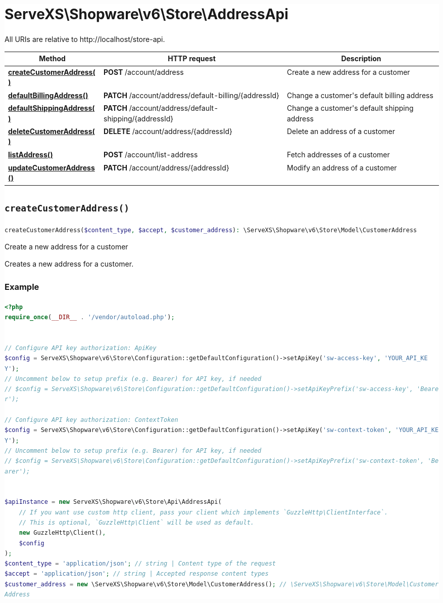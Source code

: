 # ServeXS\Shopware\v6\Store\AddressApi

All URIs are relative to http://localhost/store-api.

Method | HTTP request | Description
------------- | ------------- | -------------
[**createCustomerAddress()**](AddressApi.md#createCustomerAddress) | **POST** /account/address | Create a new address for a customer
[**defaultBillingAddress()**](AddressApi.md#defaultBillingAddress) | **PATCH** /account/address/default-billing/{addressId} | Change a customer&#39;s default billing address
[**defaultShippingAddress()**](AddressApi.md#defaultShippingAddress) | **PATCH** /account/address/default-shipping/{addressId} | Change a customer&#39;s default shipping address
[**deleteCustomerAddress()**](AddressApi.md#deleteCustomerAddress) | **DELETE** /account/address/{addressId} | Delete an address of a customer
[**listAddress()**](AddressApi.md#listAddress) | **POST** /account/list-address | Fetch addresses of a customer
[**updateCustomerAddress()**](AddressApi.md#updateCustomerAddress) | **PATCH** /account/address/{addressId} | Modify an address of a customer


## `createCustomerAddress()`

```php
createCustomerAddress($content_type, $accept, $customer_address): \ServeXS\Shopware\v6\Store\Model\CustomerAddress
```

Create a new address for a customer

Creates a new address for a customer.

### Example

```php
<?php
require_once(__DIR__ . '/vendor/autoload.php');


// Configure API key authorization: ApiKey
$config = ServeXS\Shopware\v6\Store\Configuration::getDefaultConfiguration()->setApiKey('sw-access-key', 'YOUR_API_KEY');
// Uncomment below to setup prefix (e.g. Bearer) for API key, if needed
// $config = ServeXS\Shopware\v6\Store\Configuration::getDefaultConfiguration()->setApiKeyPrefix('sw-access-key', 'Bearer');

// Configure API key authorization: ContextToken
$config = ServeXS\Shopware\v6\Store\Configuration::getDefaultConfiguration()->setApiKey('sw-context-token', 'YOUR_API_KEY');
// Uncomment below to setup prefix (e.g. Bearer) for API key, if needed
// $config = ServeXS\Shopware\v6\Store\Configuration::getDefaultConfiguration()->setApiKeyPrefix('sw-context-token', 'Bearer');


$apiInstance = new ServeXS\Shopware\v6\Store\Api\AddressApi(
    // If you want use custom http client, pass your client which implements `GuzzleHttp\ClientInterface`.
    // This is optional, `GuzzleHttp\Client` will be used as default.
    new GuzzleHttp\Client(),
    $config
);
$content_type = 'application/json'; // string | Content type of the request
$accept = 'application/json'; // string | Accepted response content types
$customer_address = new \ServeXS\Shopware\v6\Store\Model\CustomerAddress(); // \ServeXS\Shopware\v6\Store\Model\CustomerAddress

```